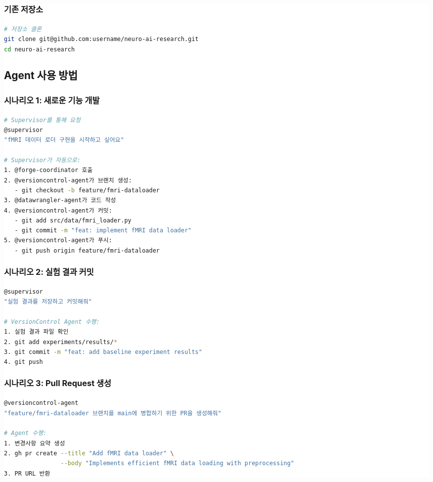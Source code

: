 ### 기존 저장소

```bash
# 저장소 클론
git clone git@github.com:username/neuro-ai-research.git
cd neuro-ai-research
```

## Agent 사용 방법

### 시나리오 1: 새로운 기능 개발

```bash
# Supervisor를 통해 요청
@supervisor
"fMRI 데이터 로더 구현을 시작하고 싶어요"

# Supervisor가 자동으로:
1. @forge-coordinator 호출
2. @versioncontrol-agent가 브랜치 생성:
   - git checkout -b feature/fmri-dataloader
3. @datawrangler-agent가 코드 작성
4. @versioncontrol-agent가 커밋:
   - git add src/data/fmri_loader.py
   - git commit -m "feat: implement fMRI data loader"
5. @versioncontrol-agent가 푸시:
   - git push origin feature/fmri-dataloader
```

### 시나리오 2: 실험 결과 커밋

```bash
@supervisor
"실험 결과를 저장하고 커밋해줘"

# VersionControl Agent 수행:
1. 실험 결과 파일 확인
2. git add experiments/results/*
3. git commit -m "feat: add baseline experiment results"
4. git push
```

### 시나리오 3: Pull Request 생성

```bash
@versioncontrol-agent
"feature/fmri-dataloader 브랜치를 main에 병합하기 위한 PR을 생성해줘"

# Agent 수행:
1. 변경사항 요약 생성
2. gh pr create --title "Add fMRI data loader" \
                --body "Implements efficient fMRI data loading with preprocessing"
3. PR URL 반환
```
